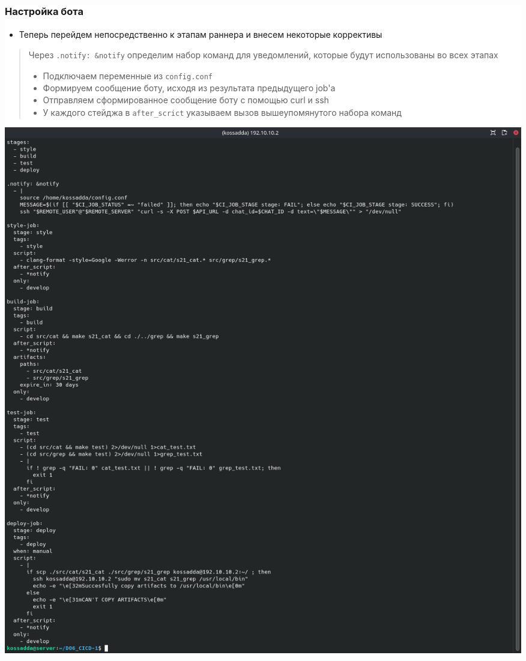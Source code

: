 ### Настройка бота

- Теперь перейдем непосредственно к этапам раннера и внесем некоторые коррективы

> Через `.notify: &notify` определим набор команд для уведомлений, которые будут использованы во всех этапах
> - Подключаем переменные из `config.conf`
> - Формируем сообщение боту, исходя из результата предыдущего job'а
> - Отправляем сформированное сообщение боту с помощью curl и ssh
> - У каждого стейджа в `after_scrict` указываем вызов вышеупомянутого набора команд

![6.5](screenshots/43.png)
